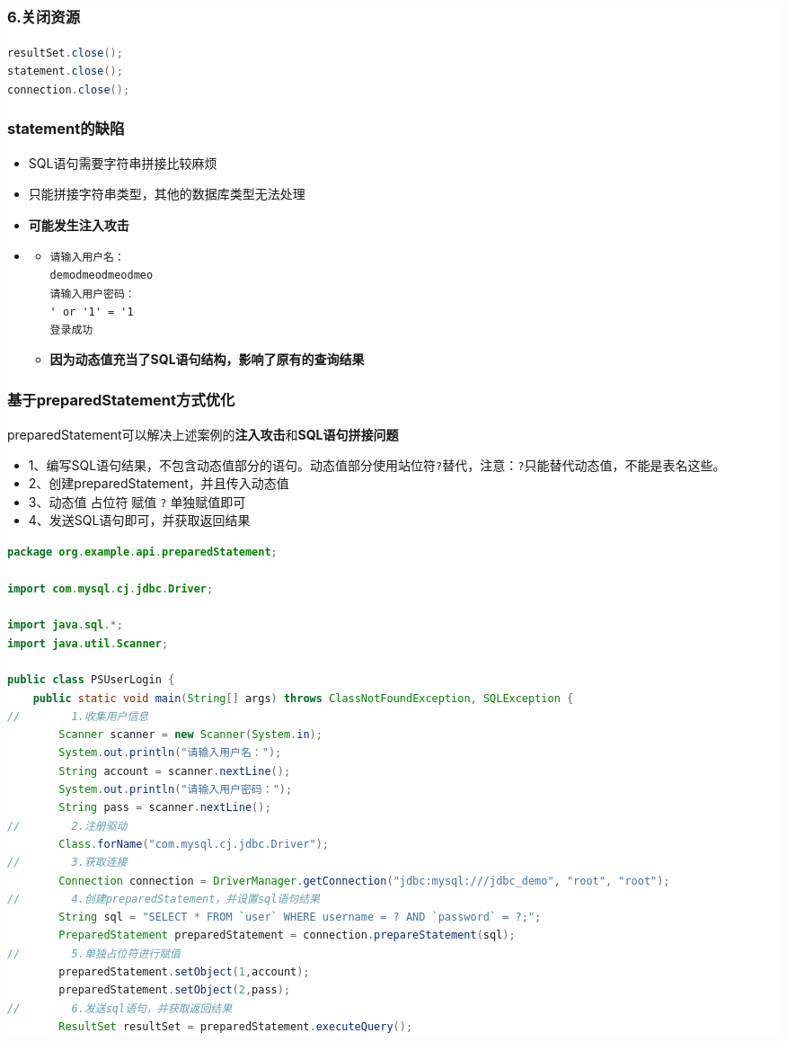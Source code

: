 

### 6.关闭资源

```java
resultSet.close();
statement.close();
connection.close();
```



### statement的缺陷

- SQL语句需要字符串拼接比较麻烦

- 只能拼接字符串类型，其他的数据库类型无法处理

- **可能发生注入攻击**

- - ```mysql
    请输入用户名：
    demodmeodmeodmeo
    请输入用户密码：
    ' or '1' = '1
    登录成功
    ```

  - **因为动态值充当了SQL语句结构，影响了原有的查询结果**



### 基于preparedStatement方式优化

preparedStatement可以解决上述案例的**注入攻击**和**SQL语句拼接问题**

- 1、编写SQL语句结果，不包含动态值部分的语句。动态值部分使用站位符`?`替代，注意：`?`只能替代动态值，不能是表名这些。
- 2、创建preparedStatement，并且传入动态值
- 3、动态值 占位符 赋值 `?` 单独赋值即可
- 4、发送SQL语句即可，并获取返回结果

```java
package org.example.api.preparedStatement;

import com.mysql.cj.jdbc.Driver;

import java.sql.*;
import java.util.Scanner;

public class PSUserLogin {
    public static void main(String[] args) throws ClassNotFoundException, SQLException {
//        1.收集用户信息
        Scanner scanner = new Scanner(System.in);
        System.out.println("请输入用户名：");
        String account = scanner.nextLine();
        System.out.println("请输入用户密码：");
        String pass = scanner.nextLine();
//        2.注册驱动
        Class.forName("com.mysql.cj.jdbc.Driver");
//        3.获取连接
        Connection connection = DriverManager.getConnection("jdbc:mysql:///jdbc_demo", "root", "root");
//        4.创建preparedStatement，并设置sql语句结果
        String sql = "SELECT * FROM `user` WHERE username = ? AND `password` = ?;";
        PreparedStatement preparedStatement = connection.prepareStatement(sql);
//        5.单独占位符进行赋值
        preparedStatement.setObject(1,account);
        preparedStatement.setObject(2,pass);
//        6.发送sql语句，并获取返回结果
        ResultSet resultSet = preparedStatement.executeQuery();
```